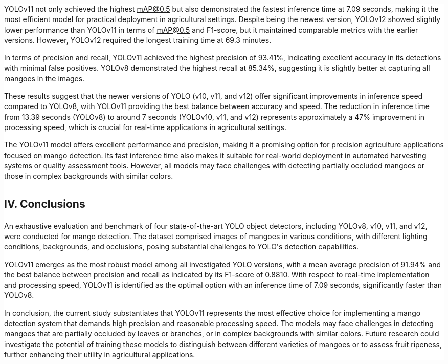 YOLOv11 not only achieved the highest mAP@0.5 but also demonstrated the fastest inference time at 7.09 seconds, making it the most efficient model for practical deployment in agricultural settings. Despite being the newest version, YOLOv12 showed slightly lower performance than YOLOv11 in terms of mAP@0.5 and F1-score, but it maintained comparable metrics with the earlier versions. However, YOLOv12 required the longest training time at 69.3 minutes.

In terms of precision and recall, YOLOv11 achieved the highest precision of 93.41%, indicating excellent accuracy in its detections with minimal false positives. YOLOv8 demonstrated the highest recall at 85.34%, suggesting it is slightly better at capturing all mangoes in the images.

These results suggest that the newer versions of YOLO (v10, v11, and v12) offer significant improvements in inference speed compared to YOLOv8, with YOLOv11 providing the best balance between accuracy and speed. The reduction in inference time from 13.39 seconds (YOLOv8) to around 7 seconds (YOLOv10, v11, and v12) represents approximately a 47% improvement in processing speed, which is crucial for real-time applications in agricultural settings.

The YOLOv11 model offers excellent performance and precision, making it a promising option for precision agriculture applications focused on mango detection. Its fast inference time also makes it suitable for real-world deployment in automated harvesting systems or quality assessment tools. However, all models may face challenges with detecting partially occluded mangoes or those in complex backgrounds with similar colors.

## IV. Conclusions

An exhaustive evaluation and benchmark of four state-of-the-art YOLO object detectors, including YOLOv8, v10, v11, and v12, were conducted for mango detection. The dataset comprised images of mangoes in various conditions, with different lighting conditions, backgrounds, and occlusions, posing substantial challenges to YOLO's detection capabilities.

YOLOv11 emerges as the most robust model among all investigated YOLO versions, with a mean average precision of 91.94% and the best balance between precision and recall as indicated by its F1-score of 0.8810. With respect to real-time implementation and processing speed, YOLOv11 is identified as the optimal option with an inference time of 7.09 seconds, significantly faster than YOLOv8.

In conclusion, the current study substantiates that YOLOv11 represents the most effective choice for implementing a mango detection system that demands high precision and reasonable processing speed. The models may face challenges in detecting mangoes that are partially occluded by leaves or branches, or in complex backgrounds with similar colors. Future research could investigate the potential of training these models to distinguish between different varieties of mangoes or to assess fruit ripeness, further enhancing their utility in agricultural applications.
